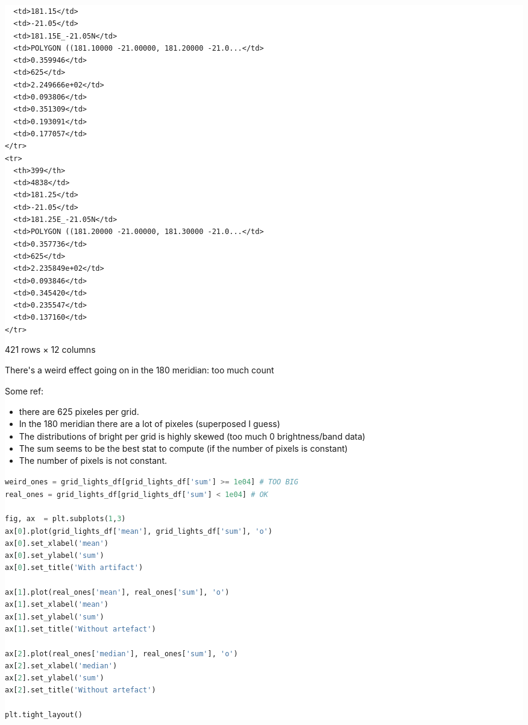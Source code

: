       <td>181.15</td>
      <td>-21.05</td>
      <td>181.15E_-21.05N</td>
      <td>POLYGON ((181.10000 -21.00000, 181.20000 -21.0...</td>
      <td>0.359946</td>
      <td>625</td>
      <td>2.249666e+02</td>
      <td>0.093806</td>
      <td>0.351309</td>
      <td>0.193091</td>
      <td>0.177057</td>
    </tr>
    <tr>
      <th>399</th>
      <td>4838</td>
      <td>181.25</td>
      <td>-21.05</td>
      <td>181.25E_-21.05N</td>
      <td>POLYGON ((181.20000 -21.00000, 181.30000 -21.0...</td>
      <td>0.357736</td>
      <td>625</td>
      <td>2.235849e+02</td>
      <td>0.093846</td>
      <td>0.345420</td>
      <td>0.235547</td>
      <td>0.137160</td>
    </tr>
  </tbody>
</table>
<p>421 rows × 12 columns</p>
</div>



There's a weird effect going on in the 180 meridian: too much count


Some ref:

-  there are 625 pixeles per grid.
-  In the 180 meridian there are a lot of pixeles (superposed I guess)
-  The distributions of bright per grid is highly skewed (too much 0 brightness/band data)
-  The sum seems to be the best stat to compute (if the number of pixels is constant)
-  The number of pixels is not constant.



```python
weird_ones = grid_lights_df[grid_lights_df['sum'] >= 1e04] # TOO BIG
real_ones = grid_lights_df[grid_lights_df['sum'] < 1e04] # OK

fig, ax  = plt.subplots(1,3)
ax[0].plot(grid_lights_df['mean'], grid_lights_df['sum'], 'o')
ax[0].set_xlabel('mean')
ax[0].set_ylabel('sum')
ax[0].set_title('With artifact')

ax[1].plot(real_ones['mean'], real_ones['sum'], 'o')
ax[1].set_xlabel('mean')
ax[1].set_ylabel('sum')
ax[1].set_title('Without artefact')

ax[2].plot(real_ones['median'], real_ones['sum'], 'o')
ax[2].set_xlabel('median')
ax[2].set_ylabel('sum')
ax[2].set_title('Without artefact')

plt.tight_layout()
```